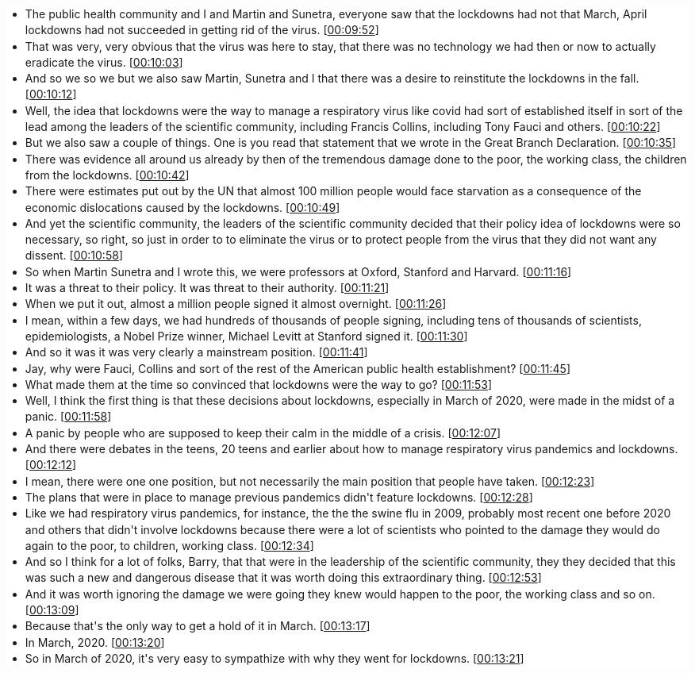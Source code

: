 *  The public health community and I and Martin and Sunetra, everyone saw that the lockdowns had not that March, April lockdowns had not succeeded in getting rid of the virus. [[00:09:52](https://www.youtube.com/watch?v=Ur1NEDhtTb8&t=592.0s)]
*  That was very, very obvious that the virus was here to stay, that there was no technology we had then or now to actually eradicate the virus. [[00:10:03](https://www.youtube.com/watch?v=Ur1NEDhtTb8&t=603.0s)]
*  And so we so we but we also saw Martin, Sunetra and I that there was a desire to reinstitute the lockdowns in the fall. [[00:10:12](https://www.youtube.com/watch?v=Ur1NEDhtTb8&t=612.0s)]
*  Well, the idea that lockdowns were the way to manage a respiratory virus like covid had sort of established itself in sort of the lead among the leaders of the scientific community, including Francis Collins, including Tony Fauci and others. [[00:10:22](https://www.youtube.com/watch?v=Ur1NEDhtTb8&t=622.0s)]
*  But we also saw a couple of things. One is you read that statement that we wrote in the Great Branch Declaration. [[00:10:35](https://www.youtube.com/watch?v=Ur1NEDhtTb8&t=635.0s)]
*  There was evidence all around us already by then of the tremendous damage done to the poor, the working class, the children from the lockdowns. [[00:10:42](https://www.youtube.com/watch?v=Ur1NEDhtTb8&t=642.0s)]
*  There were estimates put out by the UN that almost 100 million people would face starvation as a consequence of the economic dislocations caused by the lockdowns. [[00:10:49](https://www.youtube.com/watch?v=Ur1NEDhtTb8&t=649.0s)]
*  And yet the scientific community, the leaders of the scientific community decided that their policy idea of lockdowns were so necessary, so right, so just in order to to eliminate the virus or to protect people from the virus that they did not want any dissent. [[00:10:58](https://www.youtube.com/watch?v=Ur1NEDhtTb8&t=658.0s)]
*  So when Martin Sunetra and I wrote this, we were professors at Oxford, Stanford and Harvard. [[00:11:16](https://www.youtube.com/watch?v=Ur1NEDhtTb8&t=676.0s)]
*  It was a threat to their policy. It was threat to their authority. [[00:11:21](https://www.youtube.com/watch?v=Ur1NEDhtTb8&t=681.0s)]
*  When we put it out, almost a million people signed it almost overnight. [[00:11:26](https://www.youtube.com/watch?v=Ur1NEDhtTb8&t=686.0s)]
*  I mean, within a few days, we had hundreds of thousands of people signing, including tens of thousands of scientists, epidemiologists, a Nobel Prize winner, Michael Levitt at Stanford signed it. [[00:11:30](https://www.youtube.com/watch?v=Ur1NEDhtTb8&t=690.0s)]
*  And so it was it was very clearly a mainstream position. [[00:11:41](https://www.youtube.com/watch?v=Ur1NEDhtTb8&t=701.0s)]
*  Jay, why were Fauci, Collins and sort of the rest of the American public health establishment? [[00:11:45](https://www.youtube.com/watch?v=Ur1NEDhtTb8&t=705.0s)]
*  What made them at the time so convinced that lockdowns were the way to go? [[00:11:53](https://www.youtube.com/watch?v=Ur1NEDhtTb8&t=713.0s)]
*  Well, I think the first thing is that these decisions about lockdowns, especially in March of 2020, were made in the midst of a panic. [[00:11:58](https://www.youtube.com/watch?v=Ur1NEDhtTb8&t=718.0s)]
*  A panic by people who are supposed to keep their calm in the middle of a crisis. [[00:12:07](https://www.youtube.com/watch?v=Ur1NEDhtTb8&t=727.0s)]
*  And there were debates in the teens, 20 teens and earlier about how to manage respiratory virus pandemics and lockdowns. [[00:12:12](https://www.youtube.com/watch?v=Ur1NEDhtTb8&t=732.0s)]
*  I mean, there were one one position, but not necessarily the main position that people have taken. [[00:12:23](https://www.youtube.com/watch?v=Ur1NEDhtTb8&t=743.0s)]
*  The plans that were in place to manage previous pandemics didn't feature lockdowns. [[00:12:28](https://www.youtube.com/watch?v=Ur1NEDhtTb8&t=748.0s)]
*  Like we had respiratory virus pandemics, for instance, the the the swine flu in 2009, probably most recent one before 2020 and others that didn't involve lockdowns because there were a lot of scientists who pointed to the damage they would do again to the poor, to children, working class. [[00:12:34](https://www.youtube.com/watch?v=Ur1NEDhtTb8&t=754.0s)]
*  And so I think for a lot of folks, Barry, that that were in the leadership of the scientific community, they they decided that this was such a new and dangerous disease that it was worth doing this extraordinary thing. [[00:12:53](https://www.youtube.com/watch?v=Ur1NEDhtTb8&t=773.0s)]
*  And it was worth ignoring the damage we were going they knew would happen to the poor, the working class and so on. [[00:13:09](https://www.youtube.com/watch?v=Ur1NEDhtTb8&t=789.0s)]
*  Because that's the only way to get a hold of it in March. [[00:13:17](https://www.youtube.com/watch?v=Ur1NEDhtTb8&t=797.0s)]
*  In March, 2020. [[00:13:20](https://www.youtube.com/watch?v=Ur1NEDhtTb8&t=800.0s)]
*  So in March of 2020, it's very easy to sympathize with why they went for lockdowns. [[00:13:21](https://www.youtube.com/watch?v=Ur1NEDhtTb8&t=801.0s)]